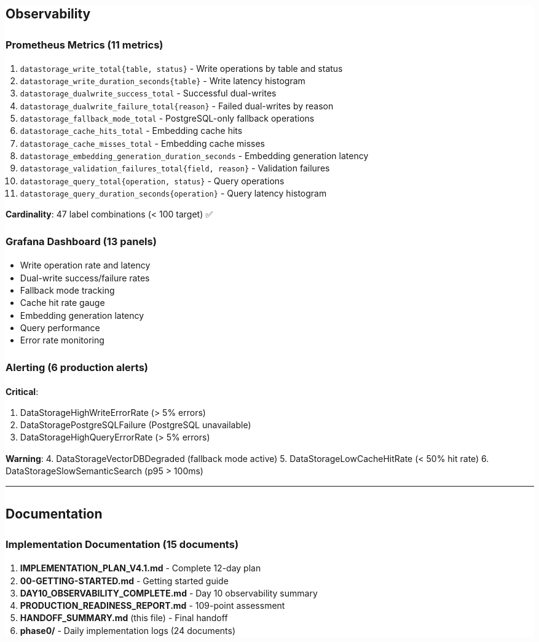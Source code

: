 ## Observability

### Prometheus Metrics (11 metrics)

1. `datastorage_write_total{table, status}` - Write operations by table and status
2. `datastorage_write_duration_seconds{table}` - Write latency histogram
3. `datastorage_dualwrite_success_total` - Successful dual-writes
4. `datastorage_dualwrite_failure_total{reason}` - Failed dual-writes by reason
5. `datastorage_fallback_mode_total` - PostgreSQL-only fallback operations
6. `datastorage_cache_hits_total` - Embedding cache hits
7. `datastorage_cache_misses_total` - Embedding cache misses
8. `datastorage_embedding_generation_duration_seconds` - Embedding generation latency
9. `datastorage_validation_failures_total{field, reason}` - Validation failures
10. `datastorage_query_total{operation, status}` - Query operations
11. `datastorage_query_duration_seconds{operation}` - Query latency histogram

**Cardinality**: 47 label combinations (< 100 target) ✅

### Grafana Dashboard (13 panels)

- Write operation rate and latency
- Dual-write success/failure rates
- Fallback mode tracking
- Cache hit rate gauge
- Embedding generation latency
- Query performance
- Error rate monitoring

### Alerting (6 production alerts)

**Critical**:
1. DataStorageHighWriteErrorRate (> 5% errors)
2. DataStoragePostgreSQLFailure (PostgreSQL unavailable)
3. DataStorageHighQueryErrorRate (> 5% errors)

**Warning**:
4. DataStorageVectorDBDegraded (fallback mode active)
5. DataStorageLowCacheHitRate (< 50% hit rate)
6. DataStorageSlowSemanticSearch (p95 > 100ms)

---

## Documentation

### Implementation Documentation (15 documents)

1. **IMPLEMENTATION_PLAN_V4.1.md** - Complete 12-day plan
2. **00-GETTING-STARTED.md** - Getting started guide
3. **DAY10_OBSERVABILITY_COMPLETE.md** - Day 10 observability summary
4. **PRODUCTION_READINESS_REPORT.md** - 109-point assessment
5. **HANDOFF_SUMMARY.md** (this file) - Final handoff
6. **phase0/** - Daily implementation logs (24 documents)
